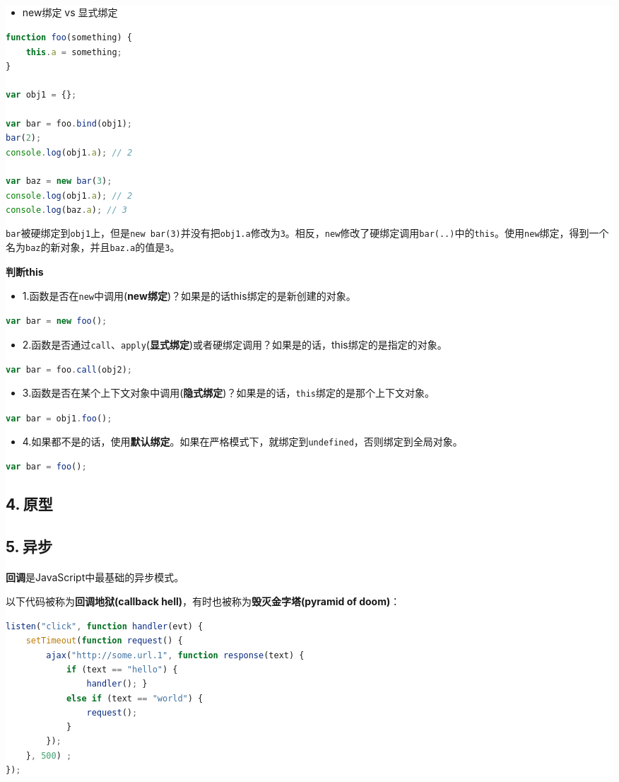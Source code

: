 - new绑定 vs 显式绑定
```js
function foo(something) {
	this.a = something;
}

var obj1 = {};

var bar = foo.bind(obj1);
bar(2);
console.log(obj1.a); // 2

var baz = new bar(3);
console.log(obj1.a); // 2
console.log(baz.a); // 3
```
`bar`被硬绑定到`obj1`上，但是`new bar(3)`并没有把`obj1.a`修改为`3`。相反，`new`修改了硬绑定调用`bar(..)`中的`this`。使用`new`绑定，得到一个名为`baz`的新对象，并且`baz.a`的值是`3`。

__判断this__

- 1.函数是否在`new`中调用(**new绑定**)？如果是的话this绑定的是新创建的对象。
```js
var bar = new foo();
```

- 2.函数是否通过`call`、`apply`(**显式绑定**)或者硬绑定调用？如果是的话，this绑定的是指定的对象。
```js
var bar = foo.call(obj2);
```

- 3.函数是否在某个上下文对象中调用(**隐式绑定**)？如果是的话，`this`绑定的是那个上下文对象。
```js
var bar = obj1.foo();
```

- 4.如果都不是的话，使用**默认绑定**。如果在严格模式下，就绑定到`undefined`，否则绑定到全局对象。
```js
var bar = foo();
```

## 4. 原型

## 5. 异步



**回调**是JavaScript中最基础的异步模式。

以下代码被称为**回调地狱(callback hell)**，有时也被称为**毁灭金字塔(pyramid of doom)**：
```js
listen("click", function handler(evt) {
	setTimeout(function request() {
		ajax("http://some.url.1", function response(text) {
			if (text == "hello") {
				handler(); }
			else if (text == "world") {
				request();
			}
		});
	}, 500) ;
});
```
